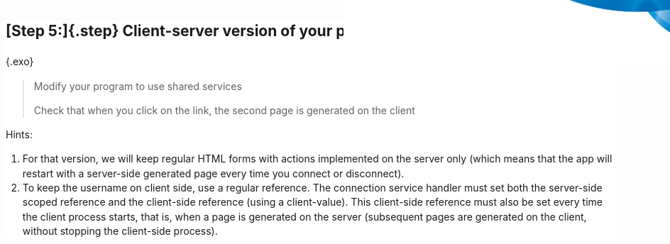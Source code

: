 <img alt="Ocsigen" src="ocsigen-bubbles-large.png" width="1200px" style="position: absolute; top: -720px; right: -500px;"/>

## [Step 5:]{.step} Client-server version of your program

{.exo}
>Modify your program to use shared services
>
>Check that when you click on the link, the second page is generated on the client

Hints:
1. For that version, we will keep regular HTML forms with actions implemented
on the server only (which means that the app will restart with a server-side
generated page every time you connect or disconnect).
2. To keep the username on client side, use a regular reference.
   The connection service handler must set both the server-side scoped reference and
   the client-side reference (using a client-value).
   This client-side reference must also be set every time the client process starts,
   that is, when a page is generated on the server (subsequent pages are generated
   on the client, without stopping the client-side process).


[//]: ![Ocsigen](ocsigen-bubbles-large.png)
[//]: ![Ocsigen](be-ocsigenlogo.svg)